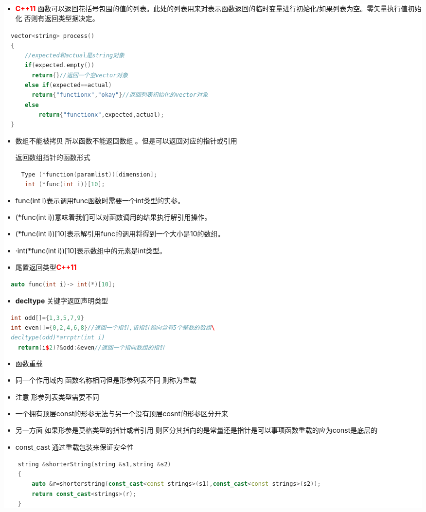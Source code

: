 * <font color= #FF0000><b>C++11</b></font> 函数可以返回花括号包围的值的列表。此处的列表用来对表示函数返回的临时变量进行初始化/如果列表为空。零矢量执行值初始化 否则有返回类型据决定。

```c++
  vector<string> process()
  {
      //expected和actual是string对象
      if(expected.empty())
      	return{}//返回一个空vector对象
      else if(expected==actual)
      	return{"functionx","okay"}//返回列表初始化的vector对象
      else 
          return{"functionx",expected,actual);
  }
```

* 数组不能被拷贝 所以函数不能返回数组 。但是可以返回对应的指针或引用

  返回数组指针的函数形式

```c++
     Type (*function(paramlist))[dimension];
      int (*func(int i))[10];
```
  * func(int i)表示调用func函数时需要一个int类型的实参。
  * (*func(int i))意味着我们可以对函数调用的结果执行解引用操作。
  * (*func(int i))[10]表示解引用func的调用将得到一个大小是10的数组。
  * ·int(*func(int i))[10]表示数组中的元素是int类型。

* 尾置返回类型<font color= #FF0000><b>C++11</b></font> 

```C++
  auto func(int i)-> int(*)[10];
```

*  **decltype** 关键字返回声明类型

```C++
  int odd[]={1,3,5,7,9}
  int even[]={0,2,4,6,8}//返回一个指针,该指针指向含有5个整数的数组\
  decltype(odd)*arrptr(int i)
  	return(i$2)?&odd:&even//返回一个指向数组的指针
```

*  函数重载

  * 同一个作用域内 函数名称相同但是形参列表不同 则称为重载

  * 注意 形参列表类型需要不同

  * 一个拥有顶层const的形参无法与另一个没有顶层cosnt的形参区分开来 

  * 另一方面 如果形参是莫格类型的指针或者引用  则区分其指向的是常量还是指针是可以事项函数重载的应为const是底层的

  * const_cast 通过重载包装来保证安全性

```C++
    string &shorterString(string &s1,string &s2)
    {
        auto &r=shorterstring(const_cast<const strings>(s1),const_cast<const strings>(s2)); 
    	return const_cast<strings>(r);
    }
```
